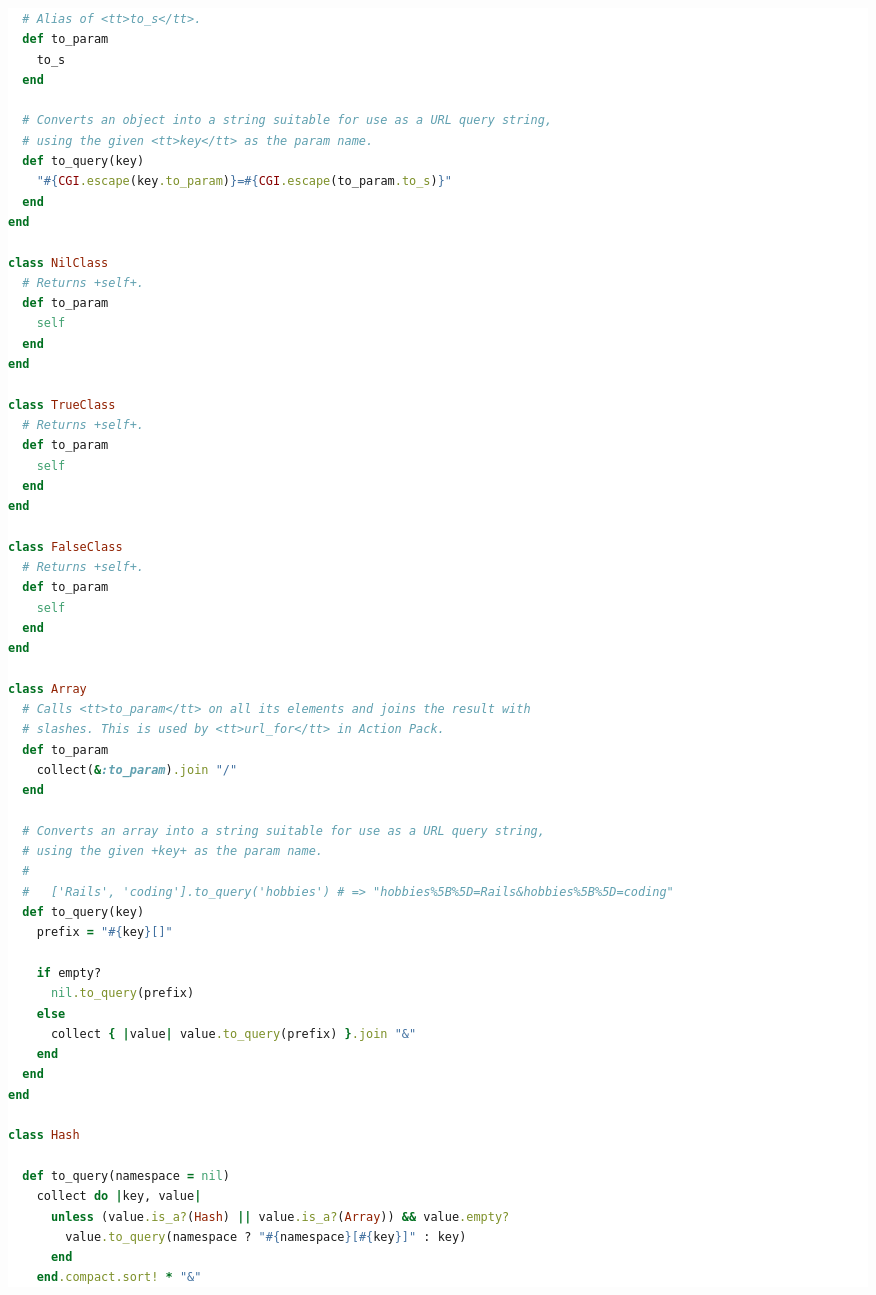 ```ruby
  # Alias of <tt>to_s</tt>.
  def to_param
    to_s
  end

  # Converts an object into a string suitable for use as a URL query string,
  # using the given <tt>key</tt> as the param name.
  def to_query(key)
    "#{CGI.escape(key.to_param)}=#{CGI.escape(to_param.to_s)}"
  end
end

class NilClass
  # Returns +self+.
  def to_param
    self
  end
end

class TrueClass
  # Returns +self+.
  def to_param
    self
  end
end

class FalseClass
  # Returns +self+.
  def to_param
    self
  end
end

class Array
  # Calls <tt>to_param</tt> on all its elements and joins the result with
  # slashes. This is used by <tt>url_for</tt> in Action Pack.
  def to_param
    collect(&:to_param).join "/"
  end

  # Converts an array into a string suitable for use as a URL query string,
  # using the given +key+ as the param name.
  #
  #   ['Rails', 'coding'].to_query('hobbies') # => "hobbies%5B%5D=Rails&hobbies%5B%5D=coding"
  def to_query(key)
    prefix = "#{key}[]"

    if empty?
      nil.to_query(prefix)
    else
      collect { |value| value.to_query(prefix) }.join "&"
    end
  end
end

class Hash

  def to_query(namespace = nil)
    collect do |key, value|
      unless (value.is_a?(Hash) || value.is_a?(Array)) && value.empty?
        value.to_query(namespace ? "#{namespace}[#{key}]" : key)
      end
    end.compact.sort! * "&"
```